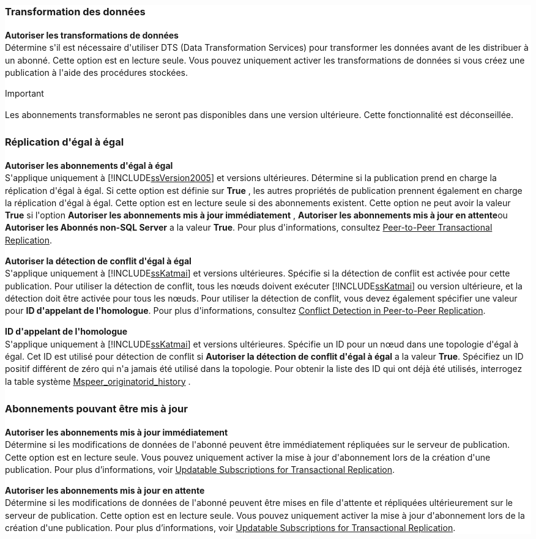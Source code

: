### <a name="data-transformation"></a>Transformation des données  
 **Autoriser les transformations de données**  
 Détermine s'il est nécessaire d'utiliser DTS (Data Transformation Services) pour transformer les données avant de les distribuer à un abonné. Cette option est en lecture seule. Vous pouvez uniquement activer les transformations de données si vous créez une publication à l'aide des procédures stockées.  
  
> [!IMPORTANT]  
>  Les abonnements transformables ne seront pas disponibles dans une version ultérieure. Cette fonctionnalité est déconseillée.  
  
### <a name="peer-to-peer-replication"></a>Réplication d'égal à égal  
 **Autoriser les abonnements d'égal à égal**  
 S'applique uniquement à [!INCLUDE[ssVersion2005](../../includes/ssversion2005-md.md)] et versions ultérieures. Détermine si la publication prend en charge la réplication d'égal à égal. Si cette option est définie sur **True** , les autres propriétés de publication prennent également en charge la réplication d'égal à égal. Cette option est en lecture seule si des abonnements existent. Cette option ne peut avoir la valeur **True** si l'option **Autoriser les abonnements mis à jour immédiatement** , **Autoriser les abonnements mis à jour en attente**ou **Autoriser les Abonnés non-SQL Server** a la valeur **True**. Pour plus d'informations, consultez [Peer-to-Peer Transactional Replication](transactional/peer-to-peer-transactional-replication.md).  
  
 **Autoriser la détection de conflit d'égal à égal**  
 S'applique uniquement à [!INCLUDE[ssKatmai](../../includes/sskatmai-md.md)] et versions ultérieures. Spécifie si la détection de conflit est activée pour cette publication. Pour utiliser la détection de conflit, tous les nœuds doivent exécuter [!INCLUDE[ssKatmai](../../includes/sskatmai-md.md)] ou version ultérieure, et la détection doit être activée pour tous les nœuds. Pour utiliser la détection de conflit, vous devez également spécifier une valeur pour **ID d'appelant de l'homologue**. Pour plus d'informations, consultez [Conflict Detection in Peer-to-Peer Replication](transactional/peer-to-peer-conflict-detection-in-peer-to-peer-replication.md).  
  
 **ID d'appelant de l'homologue**  
 S'applique uniquement à [!INCLUDE[ssKatmai](../../includes/sskatmai-md.md)] et versions ultérieures. Spécifie un ID pour un nœud dans une topologie d'égal à égal. Cet ID est utilisé pour détection de conflit si **Autoriser la détection de conflit d'égal à égal** a la valeur **True**. Spécifiez un ID positif différent de zéro qui n'a jamais été utilisé dans la topologie. Pour obtenir la liste des ID qui ont déjà été utilisés, interrogez la table système [Mspeer_originatorid_history](/sql/relational-databases/system-tables/mspeer-originatorid-history-transact-sql) .  
  
### <a name="updatable-subscriptions"></a>Abonnements pouvant être mis à jour  
 **Autoriser les abonnements mis à jour immédiatement**  
 Détermine si les modifications de données de l'abonné peuvent être immédiatement répliquées sur le serveur de publication. Cette option est en lecture seule. Vous pouvez uniquement activer la mise à jour d'abonnement lors de la création d'une publication. Pour plus d’informations, voir [Updatable Subscriptions for Transactional Replication](transactional/updatable-subscriptions-for-transactional-replication.md).  
  
 **Autoriser les abonnements mis à jour en attente**  
 Détermine si les modifications de données de l'abonné peuvent être mises en file d'attente et répliquées ultérieurement sur le serveur de publication. Cette option est en lecture seule. Vous pouvez uniquement activer la mise à jour d'abonnement lors de la création d'une publication. Pour plus d’informations, voir [Updatable Subscriptions for Transactional Replication](transactional/updatable-subscriptions-for-transactional-replication.md).  
  